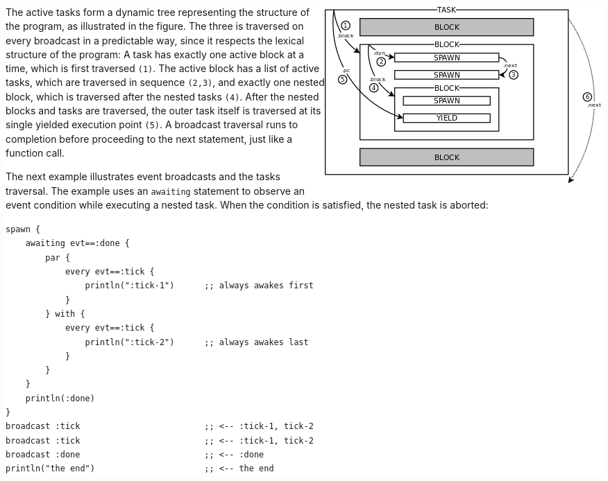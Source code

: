 <img src="bcast.png" align="right"/>

The active tasks form a dynamic tree representing the structure of the program,
as illustrated in the figure.
The three is traversed on every broadcast in a predictable way, since it
respects the lexical structure of the program:
A task has exactly one active block at a time, which is first traversed `(1)`.
The active block has a list of active tasks, which are traversed in sequence
`(2,3)`, and exactly one nested block, which is traversed after the nested
tasks `(4)`.
After the nested blocks and tasks are traversed, the outer task itself is
traversed at its single yielded execution point `(5)`.
A broadcast traversal runs to completion before proceeding to the next
statement, just like a function call.

The next example illustrates event broadcasts and the tasks traversal.
The example uses an `awaiting` statement to observe an event condition while
executing a nested task.
When the condition is satisfied, the nested task is aborted:

```
spawn {
    awaiting evt==:done {
        par {
            every evt==:tick {
                println(":tick-1")      ;; always awakes first
            }
        } with {
            every evt==:tick {
                println(":tick-2")      ;; always awakes last
            }
        }
    }
    println(:done)
}
broadcast :tick                         ;; <-- :tick-1, tick-2
broadcast :tick                         ;; <-- :tick-1, tick-2
broadcast :done                         ;; <-- :done
println("the end")                      ;; <-- the end
```
